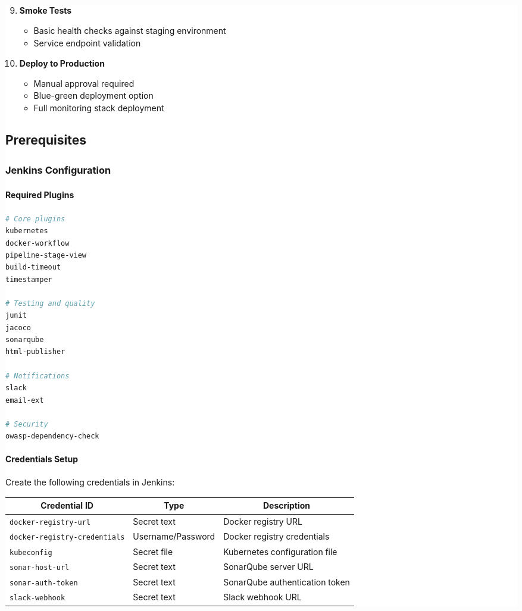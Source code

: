 9. **Smoke Tests**
   - Basic health checks against staging environment
   - Service endpoint validation

10. **Deploy to Production**
    - Manual approval required
    - Blue-green deployment option
    - Full monitoring stack deployment

## Prerequisites

### Jenkins Configuration

#### Required Plugins
```bash
# Core plugins
kubernetes
docker-workflow
pipeline-stage-view
build-timeout
timestamper

# Testing and quality
junit
jacoco
sonarqube
html-publisher

# Notifications
slack
email-ext

# Security
owasp-dependency-check
```

#### Credentials Setup
Create the following credentials in Jenkins:

| Credential ID | Type | Description |
|---------------|------|-------------|
| `docker-registry-url` | Secret text | Docker registry URL |
| `docker-registry-credentials` | Username/Password | Docker registry credentials |
| `kubeconfig` | Secret file | Kubernetes configuration file |
| `sonar-host-url` | Secret text | SonarQube server URL |
| `sonar-auth-token` | Secret text | SonarQube authentication token |
| `slack-webhook` | Secret text | Slack webhook URL |

